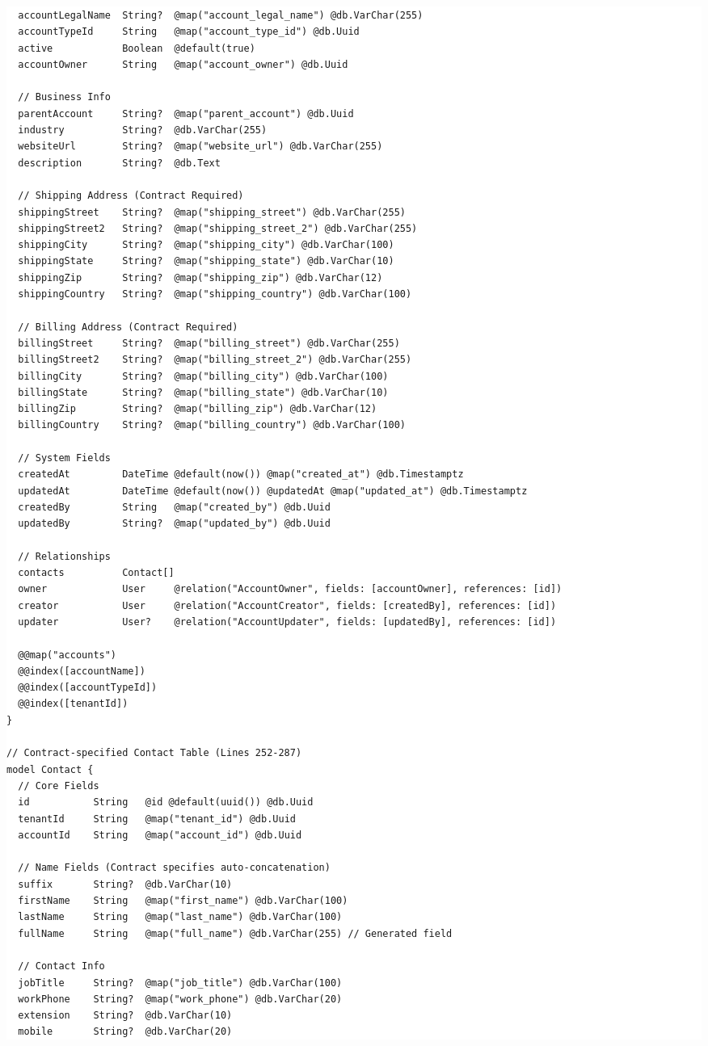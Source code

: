 ```prisma
  accountLegalName  String?  @map("account_legal_name") @db.VarChar(255)
  accountTypeId     String   @map("account_type_id") @db.Uuid
  active            Boolean  @default(true)
  accountOwner      String   @map("account_owner") @db.Uuid
  
  // Business Info
  parentAccount     String?  @map("parent_account") @db.Uuid
  industry          String?  @db.VarChar(255)
  websiteUrl        String?  @map("website_url") @db.VarChar(255)
  description       String?  @db.Text
  
  // Shipping Address (Contract Required)
  shippingStreet    String?  @map("shipping_street") @db.VarChar(255)
  shippingStreet2   String?  @map("shipping_street_2") @db.VarChar(255)
  shippingCity      String?  @map("shipping_city") @db.VarChar(100)
  shippingState     String?  @map("shipping_state") @db.VarChar(10)
  shippingZip       String?  @map("shipping_zip") @db.VarChar(12)
  shippingCountry   String?  @map("shipping_country") @db.VarChar(100)
  
  // Billing Address (Contract Required)
  billingStreet     String?  @map("billing_street") @db.VarChar(255)
  billingStreet2    String?  @map("billing_street_2") @db.VarChar(255)
  billingCity       String?  @map("billing_city") @db.VarChar(100)
  billingState      String?  @map("billing_state") @db.VarChar(10)
  billingZip        String?  @map("billing_zip") @db.VarChar(12)
  billingCountry    String?  @map("billing_country") @db.VarChar(100)
  
  // System Fields
  createdAt         DateTime @default(now()) @map("created_at") @db.Timestamptz
  updatedAt         DateTime @default(now()) @updatedAt @map("updated_at") @db.Timestamptz
  createdBy         String   @map("created_by") @db.Uuid
  updatedBy         String?  @map("updated_by") @db.Uuid
  
  // Relationships
  contacts          Contact[]
  owner             User     @relation("AccountOwner", fields: [accountOwner], references: [id])
  creator           User     @relation("AccountCreator", fields: [createdBy], references: [id])
  updater           User?    @relation("AccountUpdater", fields: [updatedBy], references: [id])
  
  @@map("accounts")
  @@index([accountName])
  @@index([accountTypeId])
  @@index([tenantId])
}

// Contract-specified Contact Table (Lines 252-287)
model Contact {
  // Core Fields
  id           String   @id @default(uuid()) @db.Uuid
  tenantId     String   @map("tenant_id") @db.Uuid
  accountId    String   @map("account_id") @db.Uuid
  
  // Name Fields (Contract specifies auto-concatenation)
  suffix       String?  @db.VarChar(10)
  firstName    String   @map("first_name") @db.VarChar(100)
  lastName     String   @map("last_name") @db.VarChar(100)
  fullName     String   @map("full_name") @db.VarChar(255) // Generated field
  
  // Contact Info
  jobTitle     String?  @map("job_title") @db.VarChar(100)
  workPhone    String?  @map("work_phone") @db.VarChar(20)
  extension    String?  @db.VarChar(10)
  mobile       String?  @db.VarChar(20)
```